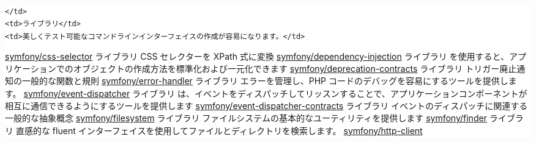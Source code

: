     </td>
    <td>ライブラリ</td>
    <td>美しくテスト可能なコマンドラインインターフェイスの作成が容易になります。</td>
  </tr>
  <tr>
    <td>
      <a href="https://github.com/symfony/css-selector">symfony/css-selector</a>
    </td>
    <td>ライブラリ</td>
    <td>CSS セレクターを XPath 式に変換</td>
  </tr>
  <tr>
    <td>
      <a href="https://github.com/symfony/dependency-injection">symfony/dependency-injection</a>
    </td>
    <td>ライブラリ</td>
    <td>を使用すると、アプリケーションでのオブジェクトの作成方法を標準化および一元化できます</td>
  </tr>
  <tr>
    <td>
      <a href="https://github.com/symfony/deprecation-contracts">symfony/deprecation-contracts</a>
    </td>
    <td>ライブラリ</td>
    <td>トリガー廃止通知の一般的な関数と規則</td>
  </tr>
  <tr>
    <td>
      <a href="https://github.com/symfony/error-handler">symfony/error-handler</a>
    </td>
    <td>ライブラリ</td>
    <td>エラーを管理し、PHP コードのデバッグを容易にするツールを提供します。</td>
  </tr>
  <tr>
    <td>
      <a href="https://github.com/symfony/event-dispatcher">symfony/event-dispatcher</a>
    </td>
    <td>ライブラリ</td>
    <td>は、イベントをディスパッチしてリッスンすることで、アプリケーションコンポーネントが相互に通信できるようにするツールを提供します</td>
  </tr>
  <tr>
    <td>
      <a href="https://github.com/symfony/event-dispatcher-contracts">symfony/event-dispatcher-contracts</a>
    </td>
    <td>ライブラリ</td>
    <td>イベントのディスパッチに関連する一般的な抽象概念</td>
  </tr>
  <tr>
    <td>
      <a href="https://github.com/symfony/filesystem">symfony/filesystem</a>
    </td>
    <td>ライブラリ</td>
    <td>ファイルシステムの基本的なユーティリティを提供します</td>
  </tr>
  <tr>
    <td>
      <a href="https://github.com/symfony/finder">symfony/finder</a>
    </td>
    <td>ライブラリ</td>
    <td>直感的な fluent インターフェイスを使用してファイルとディレクトリを検索します。</td>
  </tr>
  <tr>
    <td>
      <a href="https://github.com/symfony/http-client">symfony/http-client</a>